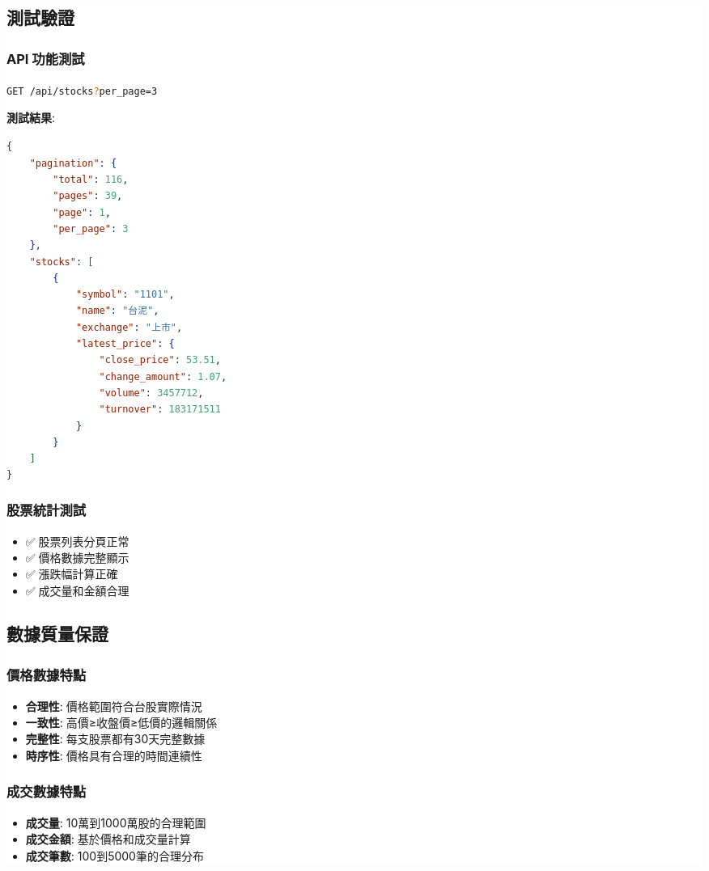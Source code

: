 ## 測試驗證

### API 功能測試
```bash
GET /api/stocks?per_page=3
```

**測試結果**:
```json
{
    "pagination": {
        "total": 116,
        "pages": 39,
        "page": 1,
        "per_page": 3
    },
    "stocks": [
        {
            "symbol": "1101",
            "name": "台泥",
            "exchange": "上市",
            "latest_price": {
                "close_price": 53.51,
                "change_amount": 1.07,
                "volume": 3457712,
                "turnover": 183171511
            }
        }
    ]
}
```

### 股票統計測試
- ✅ 股票列表分頁正常
- ✅ 價格數據完整顯示
- ✅ 漲跌幅計算正確
- ✅ 成交量和金額合理

## 數據質量保證

### 價格數據特點
- **合理性**: 價格範圍符合台股實際情況
- **一致性**: 高價≥收盤價≥低價的邏輯關係
- **完整性**: 每支股票都有30天完整數據
- **時序性**: 價格具有合理的時間連續性

### 成交數據特點  
- **成交量**: 10萬到1000萬股的合理範圍
- **成交金額**: 基於價格和成交量計算
- **成交筆數**: 100到5000筆的合理分布
